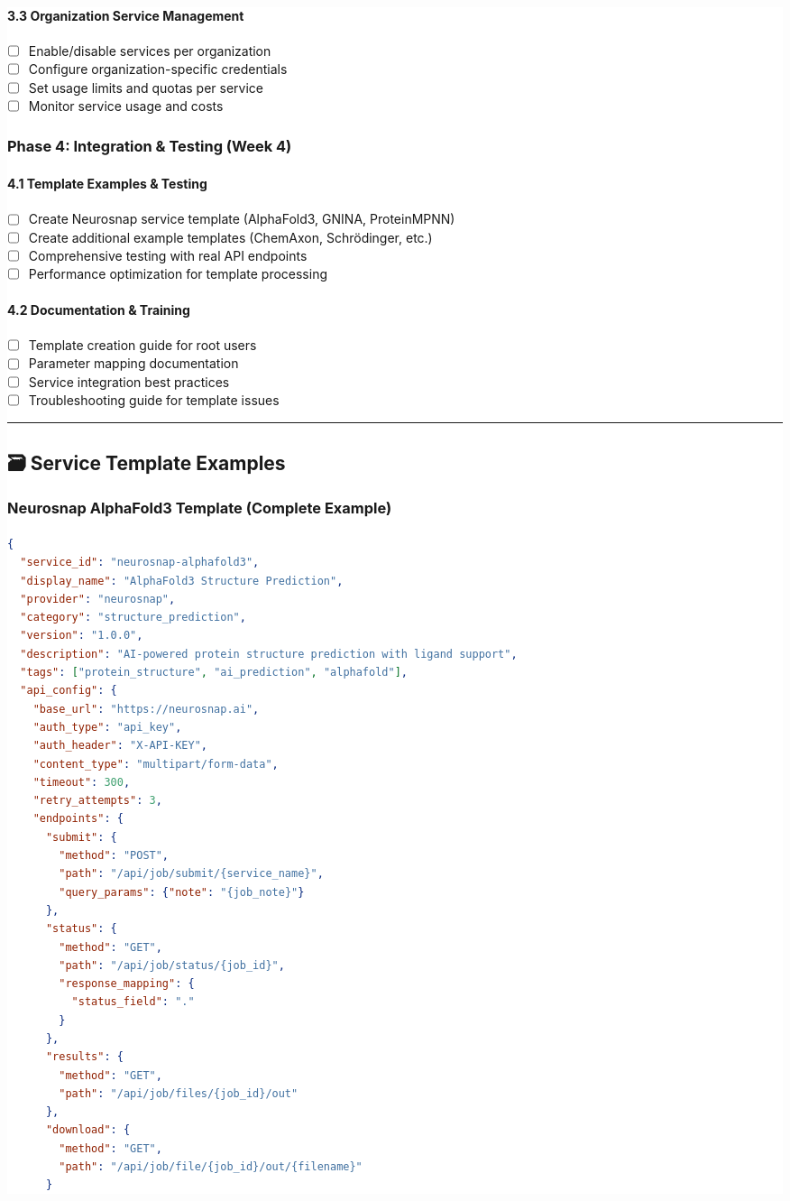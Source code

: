 #### **3.3 Organization Service Management**
- [ ] Enable/disable services per organization
- [ ] Configure organization-specific credentials
- [ ] Set usage limits and quotas per service
- [ ] Monitor service usage and costs

### **Phase 4: Integration & Testing (Week 4)**

#### **4.1 Template Examples & Testing**
- [ ] Create Neurosnap service template (AlphaFold3, GNINA, ProteinMPNN)
- [ ] Create additional example templates (ChemAxon, Schrödinger, etc.)
- [ ] Comprehensive testing with real API endpoints
- [ ] Performance optimization for template processing

#### **4.2 Documentation & Training**
- [ ] Template creation guide for root users
- [ ] Parameter mapping documentation
- [ ] Service integration best practices
- [ ] Troubleshooting guide for template issues

---

## 🗃️ **Service Template Examples**

### **Neurosnap AlphaFold3 Template** (Complete Example)

```json
{
  "service_id": "neurosnap-alphafold3",
  "display_name": "AlphaFold3 Structure Prediction",
  "provider": "neurosnap",
  "category": "structure_prediction",
  "version": "1.0.0",
  "description": "AI-powered protein structure prediction with ligand support",
  "tags": ["protein_structure", "ai_prediction", "alphafold"],
  "api_config": {
    "base_url": "https://neurosnap.ai",
    "auth_type": "api_key",
    "auth_header": "X-API-KEY",
    "content_type": "multipart/form-data",
    "timeout": 300,
    "retry_attempts": 3,
    "endpoints": {
      "submit": {
        "method": "POST",
        "path": "/api/job/submit/{service_name}",
        "query_params": {"note": "{job_note}"}
      },
      "status": {
        "method": "GET",
        "path": "/api/job/status/{job_id}",
        "response_mapping": {
          "status_field": "."
        }
      },
      "results": {
        "method": "GET",
        "path": "/api/job/files/{job_id}/out"
      },
      "download": {
        "method": "GET",
        "path": "/api/job/file/{job_id}/out/{filename}"
      }
```